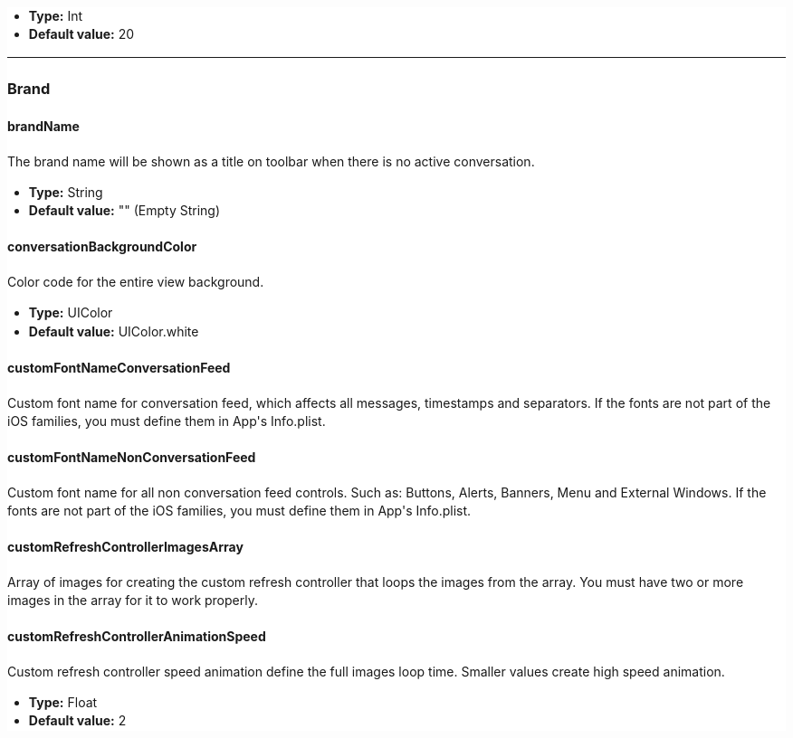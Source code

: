 
   - **Type:** Int
   - **Default value:** 20

---  

### Brand

#### brandName  
The brand name will be shown as a title on toolbar when there is no active conversation.  

   - **Type:** String
   - **Default value:** "" (Empty String) 


 

#### conversationBackgroundColor  
Color code for the entire view background. 

   - **Type:** UIColor
   - **Default value:** UIColor.white 


 

#### customFontNameConversationFeed  
Custom font name for conversation feed, which affects all messages, timestamps and separators. If the fonts are not part of the iOS families, you must define them in App's Info.plist. 







#### customFontNameNonConversationFeed  
Custom font name for all non conversation feed controls. Such as: Buttons, Alerts, Banners, Menu and External Windows. If the fonts are not part of the iOS families, you must define them in App's Info.plist. 






 

#### customRefreshControllerImagesArray  
Array of images for creating the custom refresh controller that loops the images from the array.  You must have two or more images in the array for it to work properly.







#### customRefreshControllerAnimationSpeed  
Custom refresh controller speed animation define the full images loop time. Smaller values create high speed animation.

   - **Type:** Float<UIImage>
   - **Default value:** 2 
